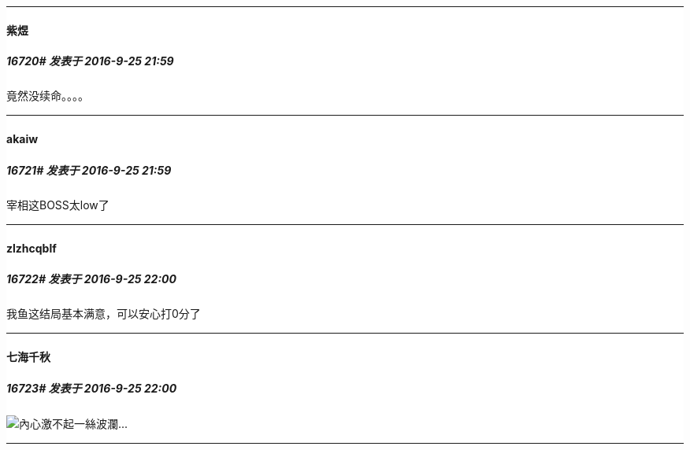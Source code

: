 





*****

####  紫煜  
##### 16720#       发表于 2016-9-25 21:59




竟然没续命。。。。







*****

####  akaiw  
##### 16721#       发表于 2016-9-25 21:59




宰相这BOSS太low了







*****

####  zlzhcqblf  
##### 16722#       发表于 2016-9-25 22:00




我鱼这结局基本满意，可以安心打0分了







*****

####  七海千秋  
##### 16723#       发表于 2016-9-25 22:00



<img src="https://static.saraba1st.com/image/smiley/face/04.gif" referrerpolicy="no-referrer">內心激不起一絲波瀾...







*****
